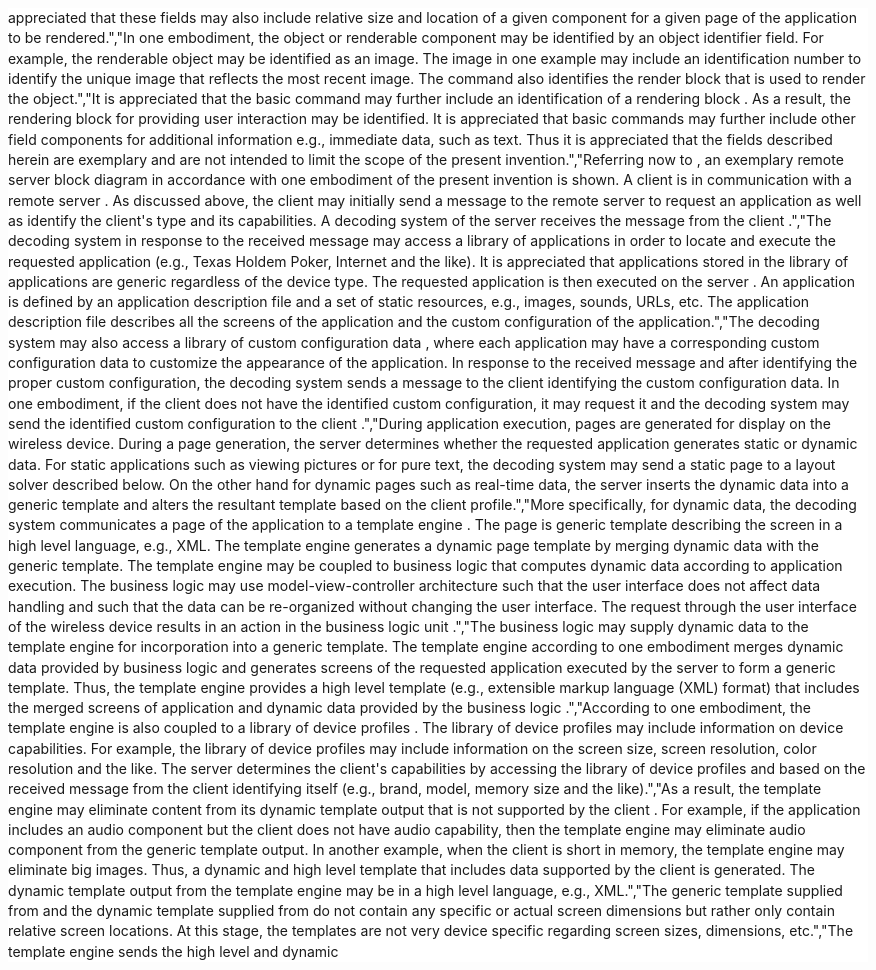 appreciated that these fields may also include relative size and location of a given component for a given page of the application to be rendered.","In one embodiment, the object or renderable component may be identified by an object identifier  field. For example, the renderable object may be identified as an image. The image in one example may include an identification number  to identify the unique image that reflects the most recent image. The command also identifies the render block that is used to render the object.","It is appreciated that the basic command  may further include an identification of a rendering block . As a result, the rendering block  for providing user interaction may be identified. It is appreciated that basic commands may further include other field components for additional information e.g., immediate data, such as text. Thus it is appreciated that the fields described herein are exemplary and are not intended to limit the scope of the present invention.","Referring now to , an exemplary remote server block diagram  in accordance with one embodiment of the present invention is shown. A client  is in communication with a remote server . As discussed above, the client  may initially send a message to the remote server  to request an application as well as identify the client's  type and its capabilities. A decoding system  of the server  receives the message from the client .","The decoding system  in response to the received message may access a library of applications  in order to locate and execute the requested application (e.g., Texas Holdem Poker, Internet and the like). It is appreciated that applications stored in the library of applications  are generic regardless of the device type. The requested application is then executed on the server . An application is defined by an application description file and a set of static resources, e.g., images, sounds, URLs, etc. The application description file describes all the screens of the application and the custom configuration of the application.","The decoding system  may also access a library of custom configuration data , where each application may have a corresponding custom configuration data to customize the appearance of the application. In response to the received message and after identifying the proper custom configuration, the decoding system  sends a message to the client  identifying the custom configuration data. In one embodiment, if the client  does not have the identified custom configuration, it may request it and the decoding system  may send the identified custom configuration to the client .","During application execution, pages are generated for display on the wireless device. During a page generation, the server determines whether the requested application generates static or dynamic data. For static applications such as viewing pictures or for pure text, the decoding system  may send a static page to a layout solver  described below. On the other hand for dynamic pages such as real-time data, the server  inserts the dynamic data into a generic template and alters the resultant template based on the client profile.","More specifically, for dynamic data, the decoding system  communicates a page of the application to a template engine . The page is generic template describing the screen in a high level language, e.g., XML. The template engine  generates a dynamic page template by merging dynamic data with the generic template. The template engine  may be coupled to business logic  that computes dynamic data according to application execution. The business logic  may use model-view-controller architecture such that the user interface does not affect data handling and such that the data can be re-organized without changing the user interface. The request through the user interface of the wireless device results in an action in the business logic unit .","The business logic  may supply dynamic data to the template engine  for incorporation into a generic template. The template engine  according to one embodiment merges dynamic data provided by business logic  and generates screens of the requested application executed by the server to form a generic template. Thus, the template engine  provides a high level template (e.g., extensible markup language (XML) format) that includes the merged screens of application and dynamic data provided by the business logic .","According to one embodiment, the template engine  is also coupled to a library of device profiles . The library of device profiles  may include information on device capabilities. For example, the library of device profiles  may include information on the screen size, screen resolution, color resolution and the like. The server determines the client's  capabilities by accessing the library of device profiles  and based on the received message from the client  identifying itself (e.g., brand, model, memory size and the like).","As a result, the template engine  may eliminate content from its dynamic template output that is not supported by the client . For example, if the application includes an audio component but the client  does not have audio capability, then the template engine  may eliminate audio component from the generic template output. In another example, when the client  is short in memory, the template engine  may eliminate big images. Thus, a dynamic and high level template that includes data supported by the client  is generated. The dynamic template output from the template engine  may be in a high level language, e.g., XML.","The generic template supplied from  and the dynamic template supplied from  do not contain any specific or actual screen dimensions but rather only contain relative screen locations. At this stage, the templates are not very device specific regarding screen sizes, dimensions, etc.","The template engine  sends the high level and dynamic